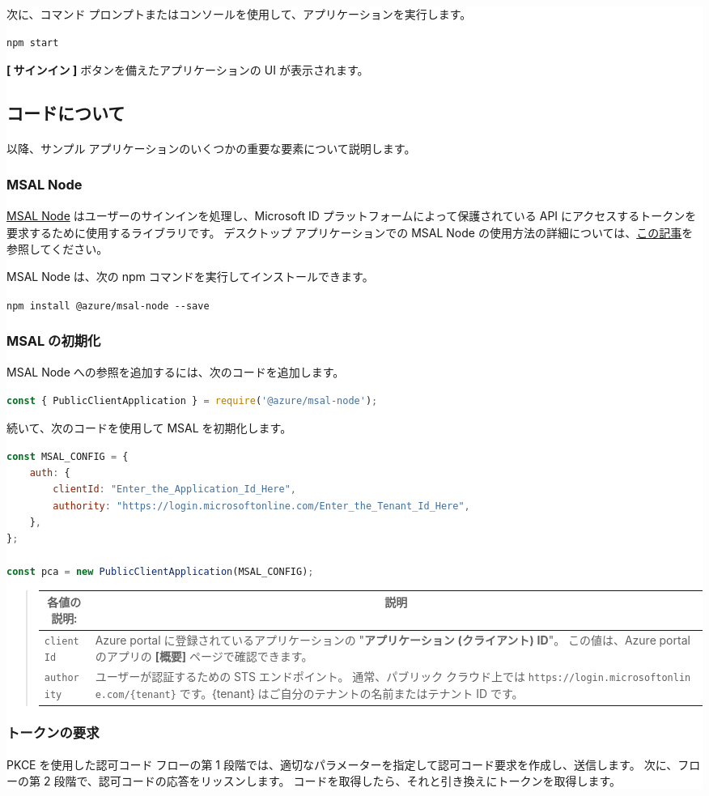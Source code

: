 次に、コマンド プロンプトまたはコンソールを使用して、アプリケーションを実行します。

```console
npm start
```

**[ サインイン ]** ボタンを備えたアプリケーションの UI が表示されます。

## <a name="about-the-code"></a>コードについて

以降、サンプル アプリケーションのいくつかの重要な要素について説明します。

### <a name="msal-node"></a>MSAL Node

[MSAL Node](https://github.com/AzureAD/microsoft-authentication-library-for-js/tree/dev/lib/msal-node) はユーザーのサインインを処理し、Microsoft ID プラットフォームによって保護されている API にアクセスするトークンを要求するために使用するライブラリです。 デスクトップ アプリケーションでの MSAL Node の使用方法の詳細については、[この記事](scenario-desktop-overview.md)を参照してください。

MSAL Node は、次の npm コマンドを実行してインストールできます。

```console
npm install @azure/msal-node --save
```

### <a name="msal-initialization"></a>MSAL の初期化

MSAL Node への参照を追加するには、次のコードを追加します。

```javascript
const { PublicClientApplication } = require('@azure/msal-node');
```

続いて、次のコードを使用して MSAL を初期化します。

```javascript
const MSAL_CONFIG = {
    auth: {
        clientId: "Enter_the_Application_Id_Here",
        authority: "https://login.microsoftonline.com/Enter_the_Tenant_Id_Here",
    },
};

const pca = new PublicClientApplication(MSAL_CONFIG);
```

> | 各値の説明: |説明 |
> |---------|---------|
> | `clientId` | Azure portal に登録されているアプリケーションの "**アプリケーション (クライアント) ID**"。 この値は、Azure portal のアプリの **[概要]** ページで確認できます。 |
> | `authority`    | ユーザーが認証するための STS エンドポイント。 通常、パブリック クラウド上では `https://login.microsoftonline.com/{tenant}` です。{tenant} はご自分のテナントの名前またはテナント ID です。|

### <a name="requesting-tokens"></a>トークンの要求

PKCE を使用した認可コード フローの第 1 段階では、適切なパラメーターを指定して認可コード要求を作成し、送信します。 次に、フローの第 2 段階で、認可コードの応答をリッスンします。 コードを取得したら、それと引き換えにトークンを取得します。
